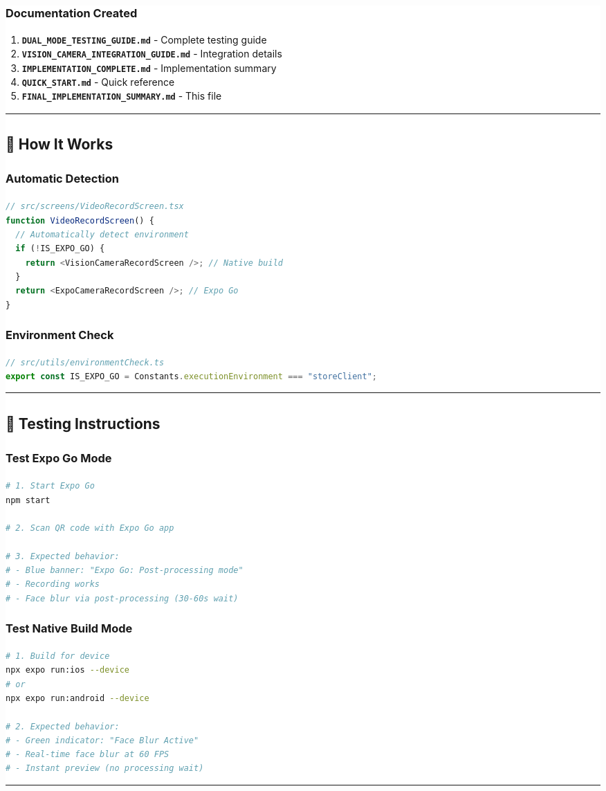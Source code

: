 ### Documentation Created
1. **`DUAL_MODE_TESTING_GUIDE.md`** - Complete testing guide
2. **`VISION_CAMERA_INTEGRATION_GUIDE.md`** - Integration details
3. **`IMPLEMENTATION_COMPLETE.md`** - Implementation summary
4. **`QUICK_START.md`** - Quick reference
5. **`FINAL_IMPLEMENTATION_SUMMARY.md`** - This file

---

## 🔄 How It Works

### Automatic Detection
```typescript
// src/screens/VideoRecordScreen.tsx
function VideoRecordScreen() {
  // Automatically detect environment
  if (!IS_EXPO_GO) {
    return <VisionCameraRecordScreen />; // Native build
  }
  return <ExpoCameraRecordScreen />; // Expo Go
}
```

### Environment Check
```typescript
// src/utils/environmentCheck.ts
export const IS_EXPO_GO = Constants.executionEnvironment === "storeClient";
```

---

## 🧪 Testing Instructions

### Test Expo Go Mode
```bash
# 1. Start Expo Go
npm start

# 2. Scan QR code with Expo Go app

# 3. Expected behavior:
# - Blue banner: "Expo Go: Post-processing mode"
# - Recording works
# - Face blur via post-processing (30-60s wait)
```

### Test Native Build Mode
```bash
# 1. Build for device
npx expo run:ios --device
# or
npx expo run:android --device

# 2. Expected behavior:
# - Green indicator: "Face Blur Active"
# - Real-time face blur at 60 FPS
# - Instant preview (no processing wait)
```

---